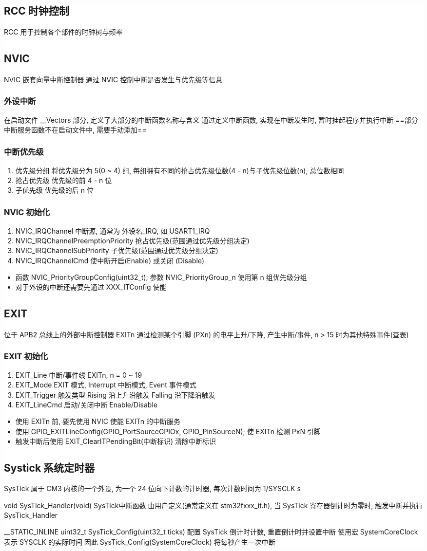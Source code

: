 ## RCC 时钟控制
RCC 用于控制各个部件的时钟树与频率

##  NVIC
NVIC 嵌套向量中断控制器
通过 NVIC 控制中断是否发生与优先级等信息

### 外设中断
在启动文件 __Vectors 部分, 定义了大部分的中断函数名称与含义
通过定义中断函数, 实现在中断发生时, 暂时挂起程序并执行中断
==部分中断服务函数不在启动文件中, 需要手动添加==

### 中断优先级
1. 优先级分组 将优先级分为 5(0 ~ 4) 组, 每组拥有不同的抢占优先级位数(4 - n)与子优先级位数(n), 总位数相同
2. 抢占优先级 优先级的前 4 - n 位
3. 子优先级 优先级的后 n 位

### NVIC 初始化
1. NVIC_IRQChannel 中断源, 通常为 外设名_IRQ, 如 USART1_IRQ
2. NVIC_IRQChannelPreemptionPriority 抢占优先级(范围通过优先级分组决定)
3. NVIC_IRQChannelSubPriority 子优先级(范围通过优先级分组决定)
4. NVIC_IRQChannelCmd 使中断开启(Enable) 或关闭 (Disable)

* 函数 NVIC_PriorityGroupConfig(uint32_t); 参数 NVIC_PriorityGroup_n 使用第 n 组优先级分组
* 对于外设的中断还需要先通过 XXX_ITConfig 使能

## EXIT
位于 APB2 总线上的外部中断控制器
EXITn 通过检测某个引脚 (PXn) 的电平上升/下降, 产生中断/事件, n > 15 时为其他特殊事件(查表)

### EXIT 初始化
1. EXIT_Line 中断/事件线 EXITn, n = 0 ~ 19
2. EXIT_Mode EXIT 模式, Interrupt 中断模式, Event 事件模式
3. EXIT_Trigger 触发类型 Rising 沿上升沿触发 Falling 沿下降沿触发
4. EXIT_LineCmd 启动/关闭中断 Enable/Disable

* 使用 EXITn 前, 要先使用 NVIC 使能 EXITn 的中断服务
* 使用 GPIO_EXITLineConfig(GPIO_PortSourceGPIOx, GPIO_PinSourceN); 使 EXITn 检测 PxN 引脚
* 触发中断后使用 EXIT_ClearITPendingBit(中断标识) 清除中断标识

## Systick 系统定时器
SysTick 属于 CM3 内核的一个外设, 为一个 24 位向下计数的计时器, 每次计数时间为 1/SYSCLK s

void SysTick_Handler(void) SysTick中断函数
由用户定义(通常定义在 stm32fxxx_it.h), 当 SysTick 寄存器倒计时为零时, 触发中断并执行 SysTick_Handler

__STATIC_INLINE uint32_t SysTick_Config(uint32_t ticks)
配置 SysTick 倒计时计数, 重置倒计时并设置中断
使用宏 SystemCoreClock 表示 SYSCLK 的实际时间
因此 SysTick_Config(SystemCoreClock) 将每秒产生一次中断
